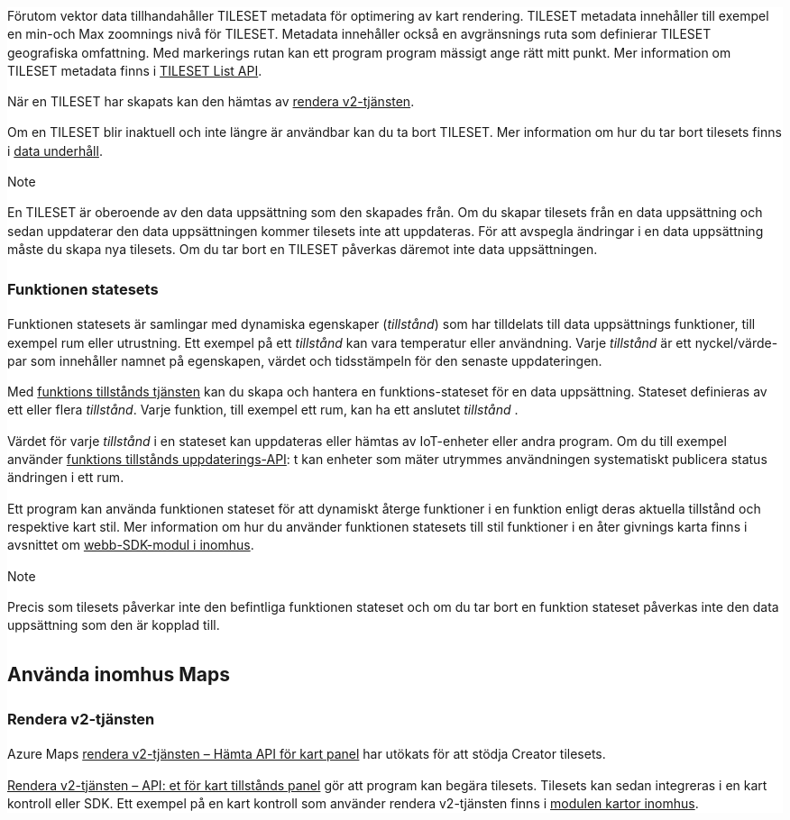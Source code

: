 Förutom vektor data tillhandahåller TILESET metadata för optimering av kart rendering. TILESET metadata innehåller till exempel en min-och Max zoomnings nivå för TILESET. Metadata innehåller också en avgränsnings ruta som definierar TILESET geografiska omfattning. Med markerings rutan kan ett program program mässigt ange rätt mitt punkt. Mer information om TILESET metadata finns i [TILESET List API](https://docs.microsoft.com/rest/api/maps/tileset/listpreview).

När en TILESET har skapats kan den hämtas av [rendera v2-tjänsten](#render-v2-service).

Om en TILESET blir inaktuell och inte längre är användbar kan du ta bort TILESET. Mer information om hur du tar bort tilesets finns i [data underhåll](#data-maintenance).

>[!NOTE]
>En TILESET är oberoende av den data uppsättning som den skapades från. Om du skapar tilesets från en data uppsättning och sedan uppdaterar den data uppsättningen kommer tilesets inte att uppdateras. För att avspegla ändringar i en data uppsättning måste du skapa nya tilesets. Om du tar bort en TILESET påverkas däremot inte data uppsättningen.

### <a name="feature-statesets"></a>Funktionen statesets

Funktionen statesets är samlingar med dynamiska egenskaper (*tillstånd*) som har tilldelats till data uppsättnings funktioner, till exempel rum eller utrustning. Ett exempel på ett *tillstånd* kan vara temperatur eller användning. Varje *tillstånd* är ett nyckel/värde-par som innehåller namnet på egenskapen, värdet och tidsstämpeln för den senaste uppdateringen.

Med [funktions tillstånds tjänsten](https://docs.microsoft.com/rest/api/maps/featurestate/createstatesetpreview) kan du skapa och hantera en funktions-stateset för en data uppsättning. Stateset definieras av ett eller flera *tillstånd*. Varje funktion, till exempel ett rum, kan ha ett anslutet *tillstånd* .

Värdet för varje *tillstånd* i en stateset kan uppdateras eller hämtas av IoT-enheter eller andra program.  Om du till exempel använder [funktions tillstånds uppdaterings-API](https://docs.microsoft.com/rest/api/maps/featurestate/updatestatespreview): t kan enheter som mäter utrymmes användningen systematiskt publicera status ändringen i ett rum.

Ett program kan använda funktionen stateset för att dynamiskt återge funktioner i en funktion enligt deras aktuella tillstånd och respektive kart stil. Mer information om hur du använder funktionen statesets till stil funktioner i en åter givnings karta finns i avsnittet om [webb-SDK-modul i inomhus](#indoor-maps-module).

>[!NOTE]
>Precis som tilesets påverkar inte den befintliga funktionen stateset och om du tar bort en funktion stateset påverkas inte den data uppsättning som den är kopplad till.

## <a name="using-indoor-maps"></a>Använda inomhus Maps

### <a name="render-v2-service"></a>Rendera v2-tjänsten

Azure Maps [rendera v2-tjänsten – Hämta API för kart panel](https://docs.microsoft.com/rest/api/maps/renderv2/getmaptilepreview) har utökats för att stödja Creator tilesets.

[Rendera v2-tjänsten – API: et för kart tillstånds panel](https://docs.microsoft.com/rest/api/maps/renderv2/getmaptilepreview) gör att program kan begära tilesets. Tilesets kan sedan integreras i en kart kontroll eller SDK. Ett exempel på en kart kontroll som använder rendera v2-tjänsten finns i [modulen kartor inomhus](#indoor-maps-module).
